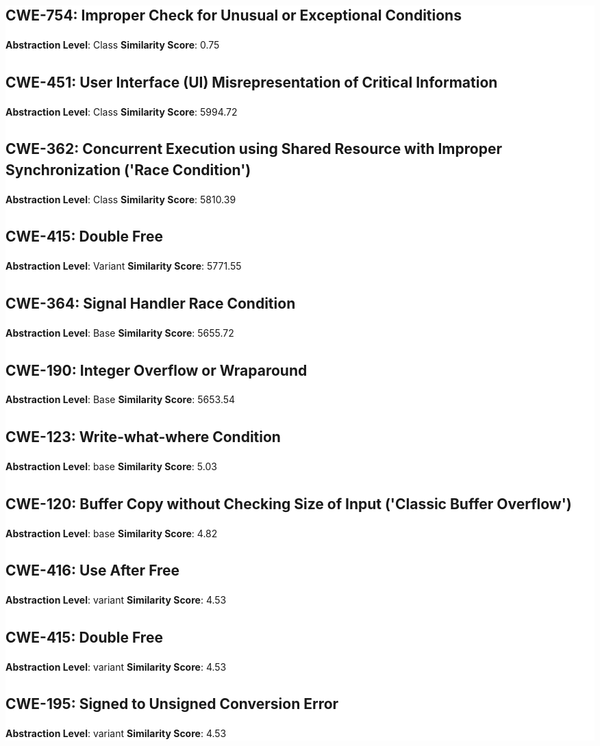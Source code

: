 ## CWE-754: Improper Check for Unusual or Exceptional Conditions
**Abstraction Level**: Class
**Similarity Score**: 0.75

## CWE-451: User Interface (UI) Misrepresentation of Critical Information
**Abstraction Level**: Class
**Similarity Score**: 5994.72

## CWE-362: Concurrent Execution using Shared Resource with Improper Synchronization ('Race Condition')
**Abstraction Level**: Class
**Similarity Score**: 5810.39

## CWE-415: Double Free
**Abstraction Level**: Variant
**Similarity Score**: 5771.55

## CWE-364: Signal Handler Race Condition
**Abstraction Level**: Base
**Similarity Score**: 5655.72

## CWE-190: Integer Overflow or Wraparound
**Abstraction Level**: Base
**Similarity Score**: 5653.54

## CWE-123: Write-what-where Condition
**Abstraction Level**: base
**Similarity Score**: 5.03

## CWE-120: Buffer Copy without Checking Size of Input ('Classic Buffer Overflow')
**Abstraction Level**: base
**Similarity Score**: 4.82

## CWE-416: Use After Free
**Abstraction Level**: variant
**Similarity Score**: 4.53

## CWE-415: Double Free
**Abstraction Level**: variant
**Similarity Score**: 4.53

## CWE-195: Signed to Unsigned Conversion Error
**Abstraction Level**: variant
**Similarity Score**: 4.53
